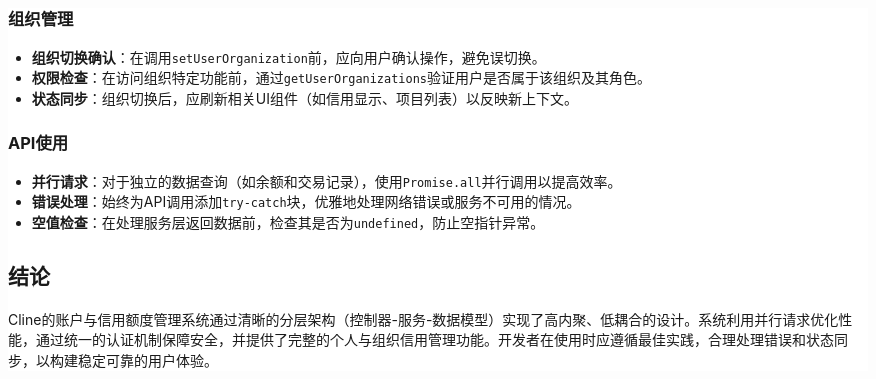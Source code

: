### 组织管理
- **组织切换确认**：在调用`setUserOrganization`前，应向用户确认操作，避免误切换。
- **权限检查**：在访问组织特定功能前，通过`getUserOrganizations`验证用户是否属于该组织及其角色。
- **状态同步**：组织切换后，应刷新相关UI组件（如信用显示、项目列表）以反映新上下文。

### API使用
- **并行请求**：对于独立的数据查询（如余额和交易记录），使用`Promise.all`并行调用以提高效率。
- **错误处理**：始终为API调用添加`try-catch`块，优雅地处理网络错误或服务不可用的情况。
- **空值检查**：在处理服务层返回数据前，检查其是否为`undefined`，防止空指针异常。

## 结论
Cline的账户与信用额度管理系统通过清晰的分层架构（控制器-服务-数据模型）实现了高内聚、低耦合的设计。系统利用并行请求优化性能，通过统一的认证机制保障安全，并提供了完整的个人与组织信用管理功能。开发者在使用时应遵循最佳实践，合理处理错误和状态同步，以构建稳定可靠的用户体验。